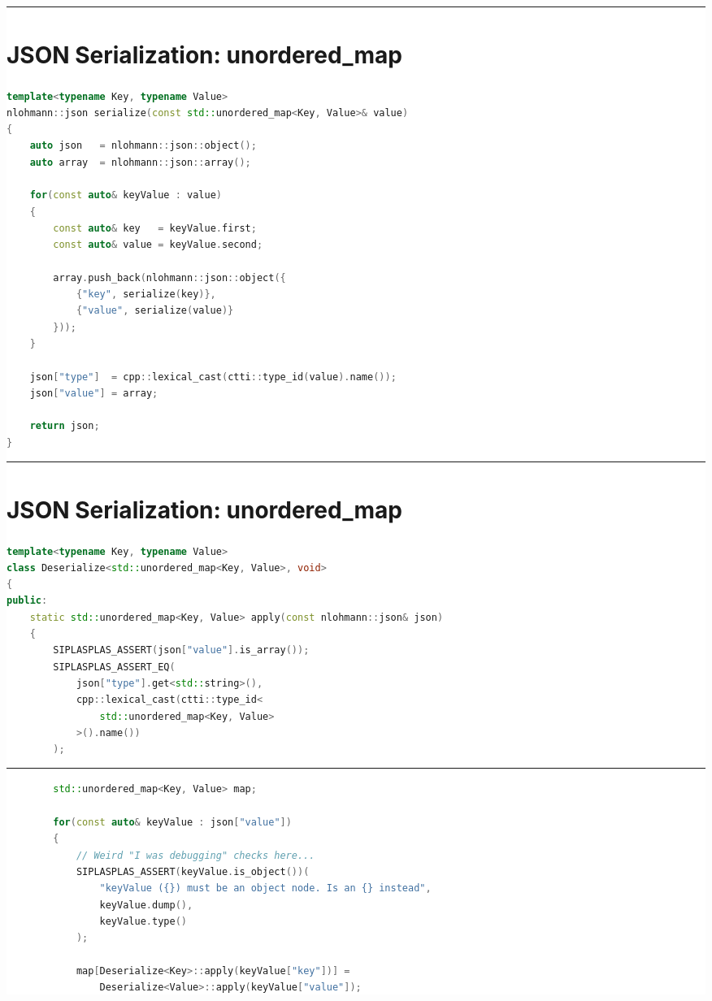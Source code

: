 
---

JSON Serialization: unordered_map
=================================

``` cpp
template<typename Key, typename Value>
nlohmann::json serialize(const std::unordered_map<Key, Value>& value)
{
    auto json   = nlohmann::json::object();
    auto array  = nlohmann::json::array();

    for(const auto& keyValue : value)
    {
        const auto& key   = keyValue.first;
        const auto& value = keyValue.second;

        array.push_back(nlohmann::json::object({
            {"key", serialize(key)},
            {"value", serialize(value)}
        }));
    }

    json["type"]  = cpp::lexical_cast(ctti::type_id(value).name());
    json["value"] = array;

    return json;
}
```

---

JSON Serialization: unordered_map
=================================

``` cpp
template<typename Key, typename Value>
class Deserialize<std::unordered_map<Key, Value>, void>
{
public:
    static std::unordered_map<Key, Value> apply(const nlohmann::json& json)
    {
        SIPLASPLAS_ASSERT(json["value"].is_array());
        SIPLASPLAS_ASSERT_EQ(
            json["type"].get<std::string>(),
            cpp::lexical_cast(ctti::type_id<
                std::unordered_map<Key, Value>
            >().name())
        );
```

---

``` cpp
        std::unordered_map<Key, Value> map;

        for(const auto& keyValue : json["value"])
        {
            // Weird "I was debugging" checks here...
            SIPLASPLAS_ASSERT(keyValue.is_object())(
                "keyValue ({}) must be an object node. Is an {} instead",
                keyValue.dump(),
                keyValue.type()
            );

            map[Deserialize<Key>::apply(keyValue["key"])] =
                Deserialize<Value>::apply(keyValue["value"]);
```